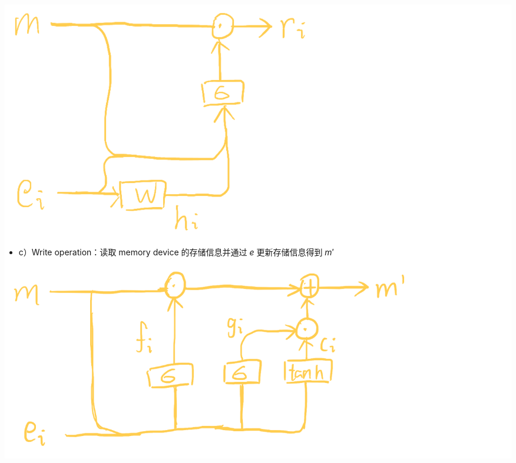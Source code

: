 <img width="60%" src="/images/in-post/2020-06-10-强化学习论文（5）MD-MADDPG.assets/image-20200610111831289.png"/>



- c）Write operation：读取 memory device 的存储信息并通过 $e$ 更新存储信息得到 $m'$

<img width="80%" src="/images/in-post/2020-06-10-强化学习论文（5）MD-MADDPG.assets/image-20200610111852457.png"/>
